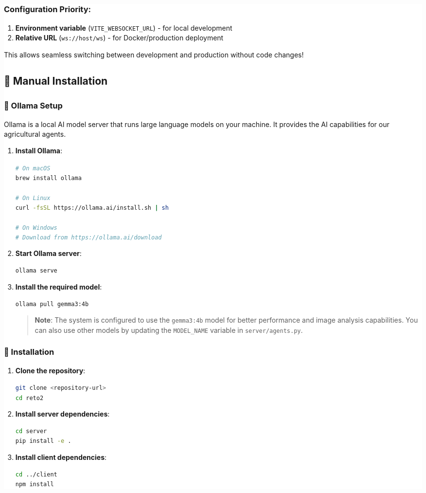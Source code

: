 ### **Configuration Priority:**
1. **Environment variable** (`VITE_WEBSOCKET_URL`) - for local development
2. **Relative URL** (`ws://host/ws`) - for Docker/production deployment

This allows seamless switching between development and production without code changes!

## 🔧 Manual Installation

### 🤖 Ollama Setup

Ollama is a local AI model server that runs large language models on your machine. It provides the AI capabilities for our agricultural agents.

1. **Install Ollama**:
   ```bash
   # On macOS
   brew install ollama
   
   # On Linux
   curl -fsSL https://ollama.ai/install.sh | sh
   
   # On Windows
   # Download from https://ollama.ai/download
   ```

2. **Start Ollama server**:
   ```bash
   ollama serve
   ```

3. **Install the required model**:
   ```bash
   ollama pull gemma3:4b
   ```

   > **Note**: The system is configured to use the `gemma3:4b` model for better performance and image analysis capabilities. You can also use other models by updating the `MODEL_NAME` variable in `server/agents.py`.

### 🔧 Installation

1. **Clone the repository**:
   ```bash
   git clone <repository-url>
   cd reto2
   ```

2. **Install server dependencies**:
   ```bash
   cd server
   pip install -e .
   ```

3. **Install client dependencies**:
   ```bash
   cd ../client
   npm install
   ```
